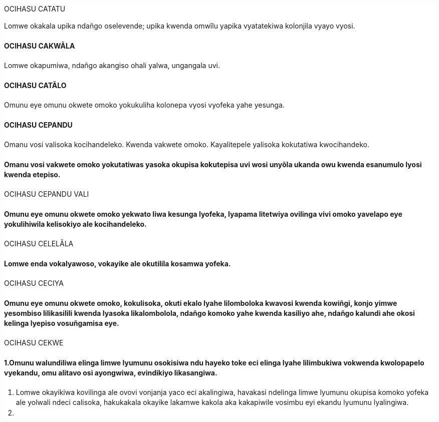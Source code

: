   OCIHASU CATATU
 </h4>
 <p>
  Lomwe okakala upika ndañgo oselevende; upika kwenda omwîlu yapika vyatatekiwa kolonjila vyayo vyosi.
 </p>
 <h4>
  OCIHASU CAKWÃLA
 </h4>
 <p>
  Lomwe okapumiwa, ndañgo akangiso ohali yalwa, ungangala uvi.
 </p>
 <h4>
  OCIHASU CATÃLO
 </h4>
 <p>
  Omunu eye omunu okwete omoko yokukuliha kolonepa vyosi vyofeka yahe yesunga.
 </p>
 <h4>
  OCIHASU CEPANDU
 </h4>
 <p>
  Omanu vosi valisoka kocihandeleko. Kwenda vakwete omoko. Kayalitepele yalisoka kokutatiwa kwocihandeko.
 </p>
 <h4>
  Omanu vosi vakwete omoko yokutatiwas yasoka okupisa kokutepisa uvi wosi unyõla ukanda owu kwenda esanumulo lyosi kwenda etepiso.
 </h4>
 <p>
  OCIHASU CEPANDU VALI
 </p>
 <h4>
  Omunu eye omunu okwete omoko yekwato liwa kesunga lyofeka, lyapama litetwiya ovilinga vivi omoko yavelapo eye yokulihiwila kelisokiyo ale kocihandeleko.
 </h4>
 <p>
  OCIHASU CELELÃLA
 </p>
 <h4>
  Lomwe enda vokalyawoso, vokayike ale okutilila kosamwa yofeka.
 </h4>
 <p>
  OCIHASU CECIYA
 </p>
 <h4>
  Omunu eye omunu okwete omoko, kokulisoka, okuti ekalo lyahe lilomboloka kwavosi kwenda kowiñgi, konjo yimwe yesombiso lilikasilili kwenda lyasoka likalombolola, ndañgo komoko yahe kwenda kasiliyo ahe, ndañgo kalundi ahe okosi kelinga lyepiso vosuñgamisa eye.
 </h4>
 <p>
  OCIHASU CEKWE
 </p>
 <h4>
  1.Omunu walundiliwa elinga limwe lyumunu osokisiwa ndu hayeko toke eci elinga lyahe lilimbukiwa vokwenda kwolopapelo vyekandu, omu alitavo osi ayongwiwa, evindikiyo likasangiwa.
 </h4>
 <ol>
  <li>
   Lomwe okayikiwa kovilinga ale ovovi vonjanja yaco eci akalingiwa, havakasi ndelinga limwe lyumunu okupisa komoko yofeka ale yolwali ndeci calisoka, hakukakala okayike lakamwe kakola aka kakapiwile vosimbu eyi ekandu lyumunu lyalingiwa.
  </li>
  <li>